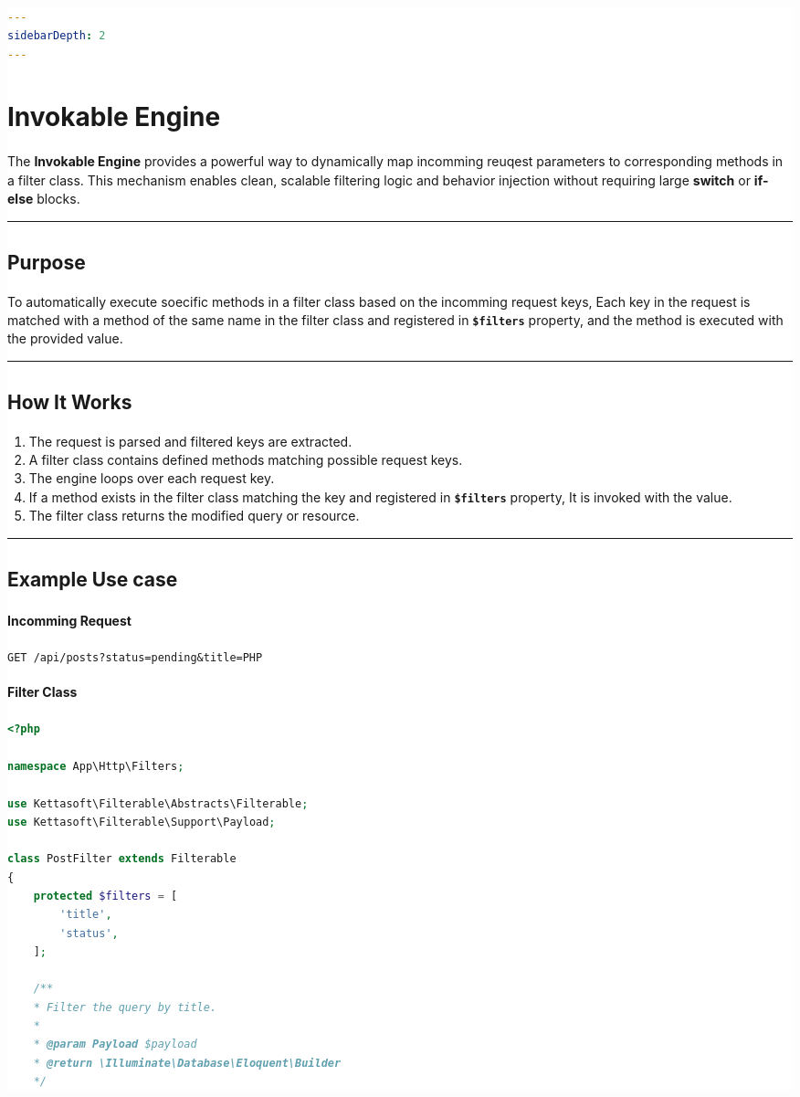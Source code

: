 ```yaml
---
sidebarDepth: 2
---
```


# Invokable Engine

The **Invokable Engine** provides a powerful way to dynamically map incomming reuqest parameters to corresponding methods in a filter class. This mechanism enables clean, scalable filtering logic and behavior injection without requiring large **switch** or **if-else** blocks.

---

## Purpose

To automatically execute soecific methods in a filter class based on the incomming request keys, Each key in the request is matched with a method of the same name in the filter class and registered in **`$filters`** property, and the method is executed with the provided value.

---

## How It Works

1. The request is parsed and filtered keys are extracted.
2. A filter class contains defined methods matching possible request keys.
3. The engine loops over each request key.
4. If a method exists in the filter class matching the key and registered in **`$filters`** property, It is invoked with the value.
5. The filter class returns the modified query or resource.

---

## Example Use case

#### Incomming Request

```http
GET /api/posts?status=pending&title=PHP
```

#### Filter Class

```php
<?php

namespace App\Http\Filters;

use Kettasoft\Filterable\Abstracts\Filterable;
use Kettasoft\Filterable\Support\Payload;

class PostFilter extends Filterable
{
    protected $filters = [
        'title',
        'status',
    ];

    /**
    * Filter the query by title.
    *
    * @param Payload $payload
    * @return \Illuminate\Database\Eloquent\Builder
    */
```